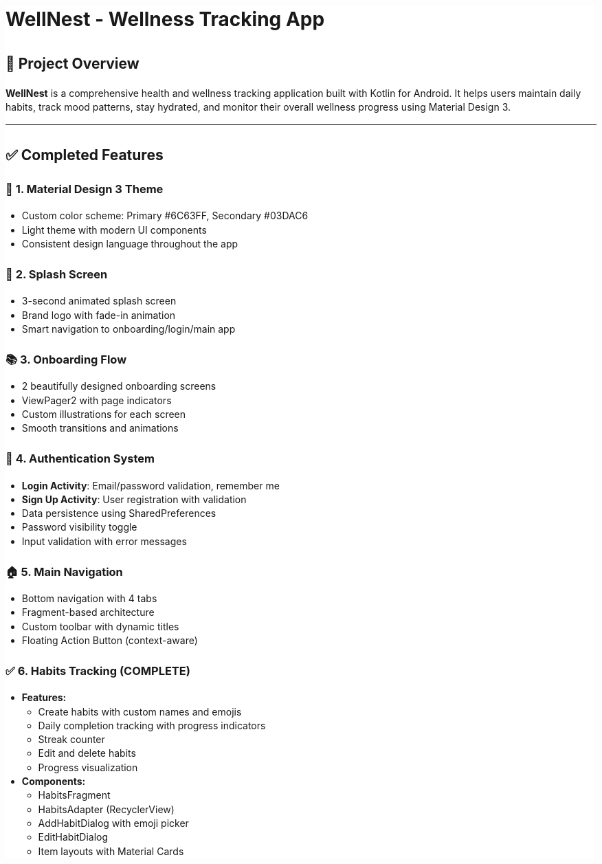 # WellNest - Wellness Tracking App

## 📱 Project Overview

**WellNest** is a comprehensive health and wellness tracking application built with Kotlin for Android. It helps users maintain daily habits, track mood patterns, stay hydrated, and monitor their overall wellness progress using Material Design 3.

---

## ✅ Completed Features

### 🎨 **1. Material Design 3 Theme**
- Custom color scheme: Primary #6C63FF, Secondary #03DAC6
- Light theme with modern UI components
- Consistent design language throughout the app

### 🚀 **2. Splash Screen**
- 3-second animated splash screen
- Brand logo with fade-in animation
- Smart navigation to onboarding/login/main app

### 📚 **3. Onboarding Flow**
- 2 beautifully designed onboarding screens
- ViewPager2 with page indicators
- Custom illustrations for each screen
- Smooth transitions and animations

### 🔐 **4. Authentication System**
- **Login Activity**: Email/password validation, remember me
- **Sign Up Activity**: User registration with validation
- Data persistence using SharedPreferences
- Password visibility toggle
- Input validation with error messages

### 🏠 **5. Main Navigation**
- Bottom navigation with 4 tabs
- Fragment-based architecture
- Custom toolbar with dynamic titles
- Floating Action Button (context-aware)

### ✅ **6. Habits Tracking (COMPLETE)**
- **Features:**
  - Create habits with custom names and emojis
  - Daily completion tracking with progress indicators
  - Streak counter
  - Edit and delete habits
  - Progress visualization
- **Components:**
  - HabitsFragment
  - HabitsAdapter (RecyclerView)
  - AddHabitDialog with emoji picker
  - EditHabitDialog
  - Item layouts with Material Cards
